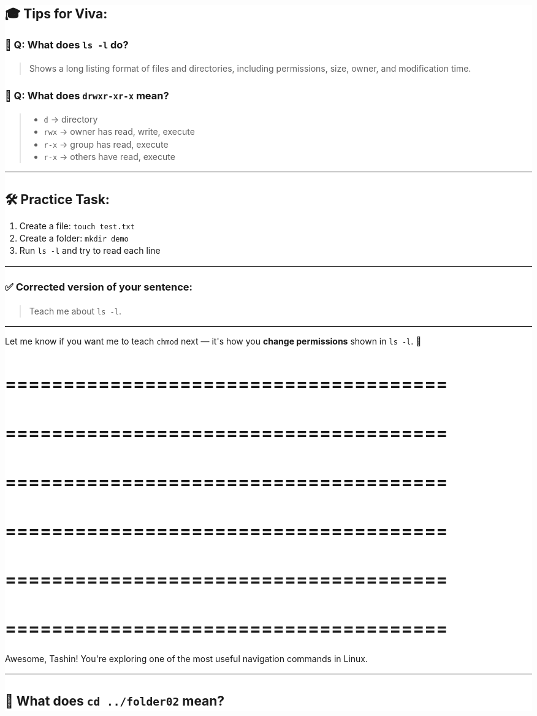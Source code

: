 
## 🎓 Tips for Viva:

### 🔹 Q: What does `ls -l` do?

> Shows a long listing format of files and directories, including permissions, size, owner, and modification time.

### 🔹 Q: What does `drwxr-xr-x` mean?

> * `d` → directory
> * `rwx` → owner has read, write, execute
> * `r-x` → group has read, execute
> * `r-x` → others have read, execute

---

## 🛠️ Practice Task:

1. Create a file: `touch test.txt`
2. Create a folder: `mkdir demo`
3. Run `ls -l` and try to read each line

---

### ✅ Corrected version of your sentence:

> Teach me about `ls -l`.

---

Let me know if you want me to teach `chmod` next — it's how you **change permissions** shown in `ls -l`. 🔐



======================================
======================================
======================================
======================================
======================================
======================================
======================================
======================================
======================================
======================================
======================================
======================================
Awesome, Tashin! You're exploring one of the most useful navigation commands in Linux.

---

## 📘 What does `cd ../folder02` mean?
